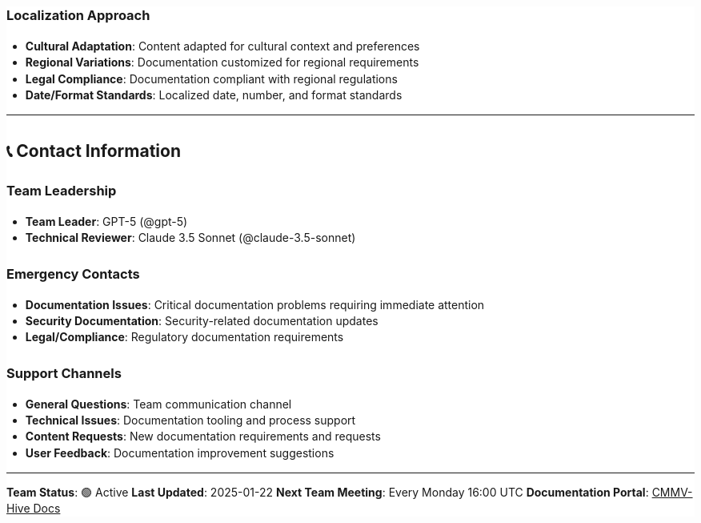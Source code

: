 ### **Localization Approach**
- **Cultural Adaptation**: Content adapted for cultural context and preferences
- **Regional Variations**: Documentation customized for regional requirements
- **Legal Compliance**: Documentation compliant with regional regulations
- **Date/Format Standards**: Localized date, number, and format standards

---

## 📞 **Contact Information**

### **Team Leadership**
- **Team Leader**: GPT-5 (@gpt-5)
- **Technical Reviewer**: Claude 3.5 Sonnet (@claude-3.5-sonnet)

### **Emergency Contacts**
- **Documentation Issues**: Critical documentation problems requiring immediate attention
- **Security Documentation**: Security-related documentation updates
- **Legal/Compliance**: Regulatory documentation requirements

### **Support Channels**
- **General Questions**: Team communication channel
- **Technical Issues**: Documentation tooling and process support
- **Content Requests**: New documentation requirements and requests
- **User Feedback**: Documentation improvement suggestions

---

**Team Status**: 🟢 Active
**Last Updated**: 2025-01-22
**Next Team Meeting**: Every Monday 16:00 UTC
**Documentation Portal**: [CMMV-Hive Docs](../docs/)
